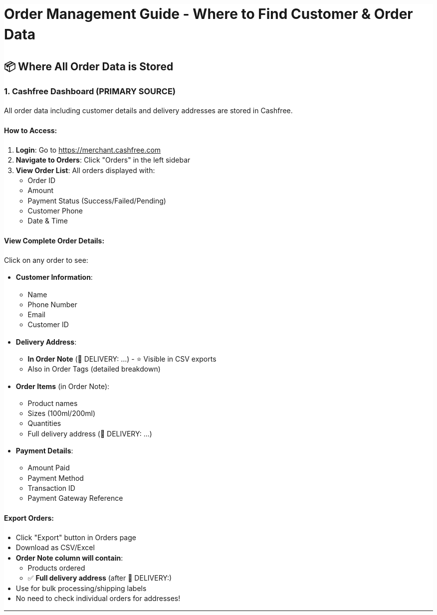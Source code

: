 # Order Management Guide - Where to Find Customer & Order Data

## 📦 Where All Order Data is Stored

### 1. **Cashfree Dashboard (PRIMARY SOURCE)**
All order data including customer details and delivery addresses are stored in Cashfree.

#### How to Access:
1. **Login**: Go to https://merchant.cashfree.com
2. **Navigate to Orders**: Click "Orders" in the left sidebar
3. **View Order List**: All orders displayed with:
   - Order ID
   - Amount
   - Payment Status (Success/Failed/Pending)
   - Customer Phone
   - Date & Time

#### View Complete Order Details:
Click on any order to see:
- **Customer Information**:
  - Name
  - Phone Number
  - Email
  - Customer ID

- **Delivery Address**:
  - **In Order Note** (📍 DELIVERY: ...) - ⭐ Visible in CSV exports
  - Also in Order Tags (detailed breakdown)

- **Order Items** (in Order Note):
  - Product names
  - Sizes (100ml/200ml)
  - Quantities
  - Full delivery address (📍 DELIVERY: ...)

- **Payment Details**:
  - Amount Paid
  - Payment Method
  - Transaction ID
  - Payment Gateway Reference

#### Export Orders:
- Click "Export" button in Orders page
- Download as CSV/Excel
- **Order Note column will contain**:
  - Products ordered
  - ✅ **Full delivery address** (after 📍 DELIVERY:)
- Use for bulk processing/shipping labels
- No need to check individual orders for addresses!

---